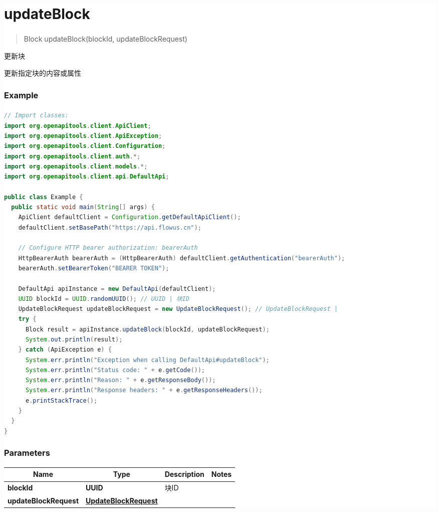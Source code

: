 <a id="updateBlock"></a>
# **updateBlock**
> Block updateBlock(blockId, updateBlockRequest)

更新块

更新指定块的内容或属性

### Example
```java
// Import classes:
import org.openapitools.client.ApiClient;
import org.openapitools.client.ApiException;
import org.openapitools.client.Configuration;
import org.openapitools.client.auth.*;
import org.openapitools.client.models.*;
import org.openapitools.client.api.DefaultApi;

public class Example {
  public static void main(String[] args) {
    ApiClient defaultClient = Configuration.getDefaultApiClient();
    defaultClient.setBasePath("https://api.flowus.cn");
    
    // Configure HTTP bearer authorization: bearerAuth
    HttpBearerAuth bearerAuth = (HttpBearerAuth) defaultClient.getAuthentication("bearerAuth");
    bearerAuth.setBearerToken("BEARER TOKEN");

    DefaultApi apiInstance = new DefaultApi(defaultClient);
    UUID blockId = UUID.randomUUID(); // UUID | 块ID
    UpdateBlockRequest updateBlockRequest = new UpdateBlockRequest(); // UpdateBlockRequest | 
    try {
      Block result = apiInstance.updateBlock(blockId, updateBlockRequest);
      System.out.println(result);
    } catch (ApiException e) {
      System.err.println("Exception when calling DefaultApi#updateBlock");
      System.err.println("Status code: " + e.getCode());
      System.err.println("Reason: " + e.getResponseBody());
      System.err.println("Response headers: " + e.getResponseHeaders());
      e.printStackTrace();
    }
  }
}
```

### Parameters

| Name | Type | Description  | Notes |
|------------- | ------------- | ------------- | -------------|
| **blockId** | **UUID**| 块ID | |
| **updateBlockRequest** | [**UpdateBlockRequest**](UpdateBlockRequest.md)|  | |
